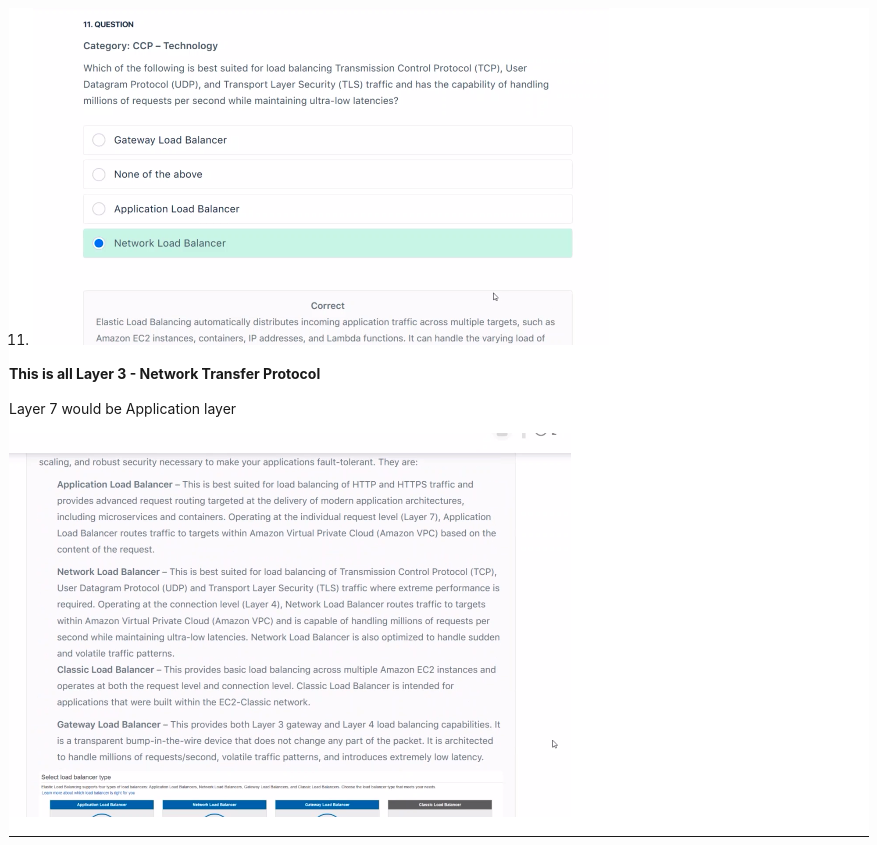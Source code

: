 
11. ![Screen Shot 2022-06-21 at 5.25.56 PM](062122%20-%20AWS%20Practice%20Questions.assets/Screen%20Shot%202022-06-21%20at%205.25.56%20PM.png)

**This is all Layer 3  - Network Transfer Protocol**

Layer 7 would be Application layer



![image-20220621172619390](062122%20-%20AWS%20Practice%20Questions.assets/image-20220621172619390.png)

---
